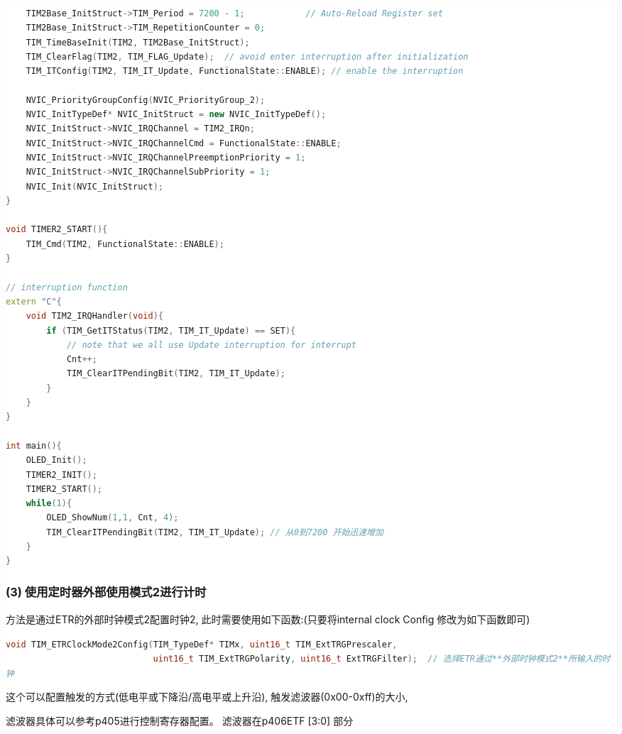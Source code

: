 ```cpp
	TIM2Base_InitStruct->TIM_Period = 7200 - 1; 		   // Auto-Reload Register set 
	TIM2Base_InitStruct->TIM_RepetitionCounter = 0;
	TIM_TimeBaseInit(TIM2, TIM2Base_InitStruct);     
	TIM_ClearFlag(TIM2, TIM_FLAG_Update);  // avoid enter interruption after initialization 
	TIM_ITConfig(TIM2, TIM_IT_Update, FunctionalState::ENABLE); // enable the interruption 

	NVIC_PriorityGroupConfig(NVIC_PriorityGroup_2);
	NVIC_InitTypeDef* NVIC_InitStruct = new NVIC_InitTypeDef();
	NVIC_InitStruct->NVIC_IRQChannel = TIM2_IRQn;
	NVIC_InitStruct->NVIC_IRQChannelCmd = FunctionalState::ENABLE;
	NVIC_InitStruct->NVIC_IRQChannelPreemptionPriority = 1;
	NVIC_InitStruct->NVIC_IRQChannelSubPriority = 1;
	NVIC_Init(NVIC_InitStruct);
}

void TIMER2_START(){
	TIM_Cmd(TIM2, FunctionalState::ENABLE);
}

// interruption function 
extern "C"{
	void TIM2_IRQHandler(void){
		if (TIM_GetITStatus(TIM2, TIM_IT_Update) == SET){
			// note that we all use Update interruption for interrupt 
			Cnt++;
			TIM_ClearITPendingBit(TIM2, TIM_IT_Update);
		} 
	}
}

int main(){
	OLED_Init();
	TIMER2_INIT();
	TIMER2_START();
	while(1){
		OLED_ShowNum(1,1, Cnt, 4);
		TIM_ClearITPendingBit(TIM2, TIM_IT_Update); // 从0到7200 开始迅速增加
	}
}
```

### (3) 使用定时器外部使用模式2进行计时
方法是通过ETR的外部时钟模式2配置时钟2, 此时需要使用如下函数:(只要将internal clock Config 修改为如下函数即可) 
```cpp
void TIM_ETRClockMode2Config(TIM_TypeDef* TIMx, uint16_t TIM_ExtTRGPrescaler,
                             uint16_t TIM_ExtTRGPolarity, uint16_t ExtTRGFilter);  // 选择ETR通过**外部时钟模式2**所输入的时钟 
```
这个可以配置触发的方式(低电平或下降沿/高电平或上升沿), 触发滤波器(0x00-0xff)的大小, 

滤波器具体可以参考p405进行控制寄存器配置。 滤波器在p406ETF \[3:0] 部分
